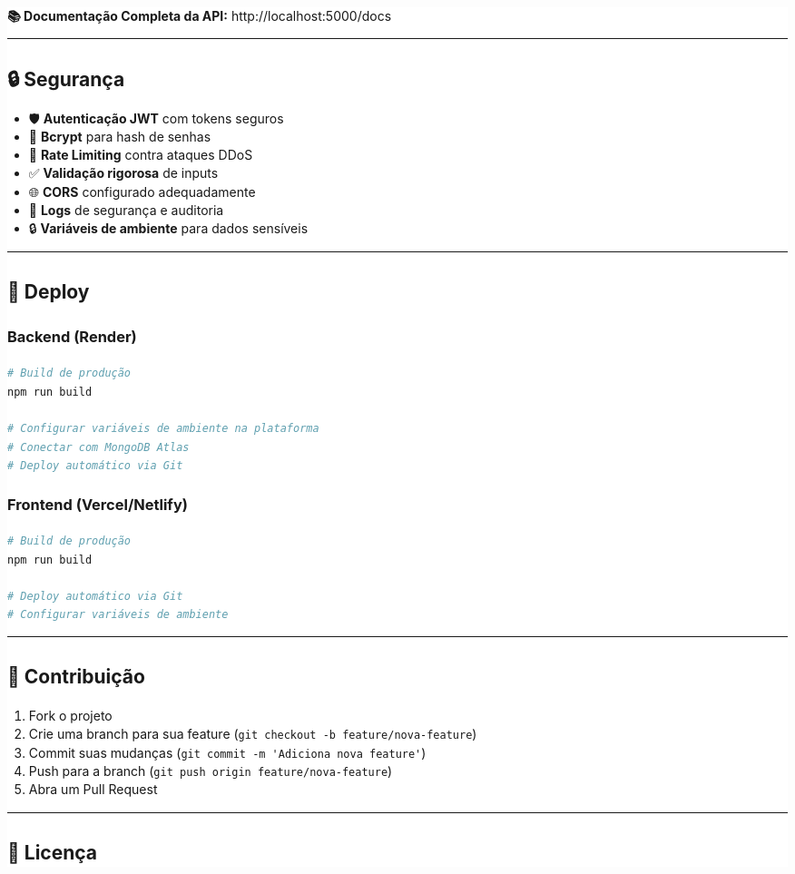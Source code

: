 **📚 Documentação Completa da API:** http://localhost:5000/docs

---

## 🔒 Segurança

- 🛡️ **Autenticação JWT** com tokens seguros
- 🔐 **Bcrypt** para hash de senhas
- 🚫 **Rate Limiting** contra ataques DDoS
- ✅ **Validação rigorosa** de inputs
- 🌐 **CORS** configurado adequadamente
- 📝 **Logs** de segurança e auditoria
- 🔒 **Variáveis de ambiente** para dados sensíveis

---

## 🚀 Deploy

### Backend (Render)
```bash
# Build de produção
npm run build

# Configurar variáveis de ambiente na plataforma
# Conectar com MongoDB Atlas
# Deploy automático via Git
```

### Frontend (Vercel/Netlify)
```bash
# Build de produção
npm run build

# Deploy automático via Git
# Configurar variáveis de ambiente
```

---

## 🤝 Contribuição

1. Fork o projeto
2. Crie uma branch para sua feature (`git checkout -b feature/nova-feature`)
3. Commit suas mudanças (`git commit -m 'Adiciona nova feature'`)
4. Push para a branch (`git push origin feature/nova-feature`)
5. Abra um Pull Request

---

## 📄 Licença
